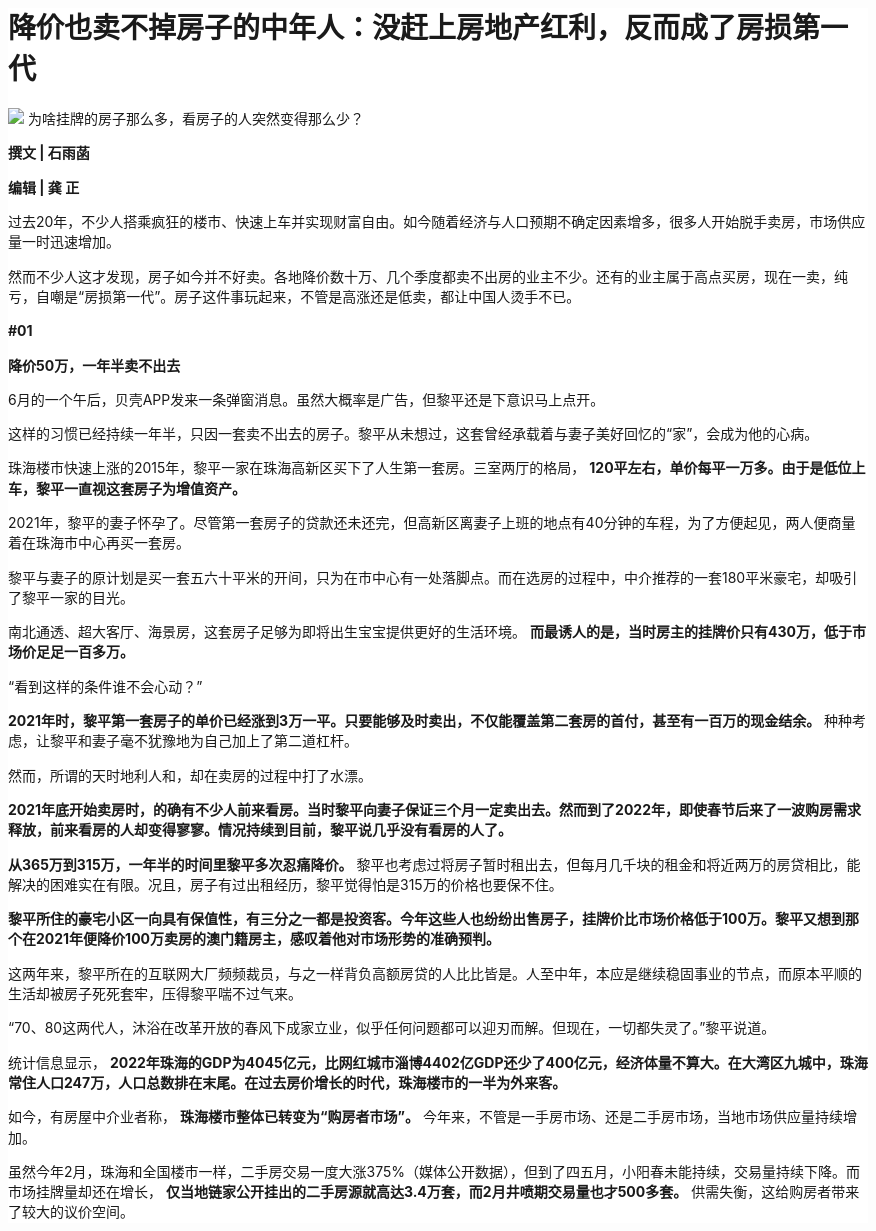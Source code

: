 

# 降价也卖不掉房子的中年人：没赶上房地产红利，反而成了房损第一代

![](https://inews.gtimg.com/om_bt/OFC-UInAV2PTua6DNToOxAtIAv3qBd9xg1PlU_Dg5hhHsAA/1000)
为啥挂牌的房子那么多，看房子的人突然变得那么少？

**撰文 | 石雨菡**

**编辑 | 龚 正**

过去20年，不少人搭乘疯狂的楼市、快速上车并实现财富自由。如今随着经济与人口预期不确定因素增多，很多人开始脱手卖房，市场供应量一时迅速增加。

然而不少人这才发现，房子如今并不好卖。各地降价数十万、几个季度都卖不出房的业主不少。还有的业主属于高点买房，现在一卖，纯亏，自嘲是“房损第一代”。房子这件事玩起来，不管是高涨还是低卖，都让中国人烫手不已。

**#01**

**降价50万，一年半卖不出去**

6月的一个午后，贝壳APP发来一条弹窗消息。虽然大概率是广告，但黎平还是下意识马上点开。

这样的习惯已经持续一年半，只因一套卖不出去的房子。黎平从未想过，这套曾经承载着与妻子美好回忆的“家”，会成为他的心病。

珠海楼市快速上涨的2015年，黎平一家在珠海高新区买下了人生第一套房。三室两厅的格局，
**120平左右，单价每平一万多。由于是低位上车，黎平一直视这套房子为增值资产。**

2021年，黎平的妻子怀孕了。尽管第一套房子的贷款还未还完，但高新区离妻子上班的地点有40分钟的车程，为了方便起见，两人便商量着在珠海市中心再买一套房。

黎平与妻子的原计划是买一套五六十平米的开间，只为在市中心有一处落脚点。而在选房的过程中，中介推荐的一套180平米豪宅，却吸引了黎平一家的目光。

南北通透、超大客厅、海景房，这套房子足够为即将出生宝宝提供更好的生活环境。 **而最诱人的是，当时房主的挂牌价只有430万，低于市场价足足一百多万。**

“看到这样的条件谁不会心动？”

**2021年时，黎平第一套房子的单价已经涨到3万一平。只要能够及时卖出，不仅能覆盖第二套房的首付，甚至有一百万的现金结余。**
种种考虑，让黎平和妻子毫不犹豫地为自己加上了第二道杠杆。

然而，所谓的天时地利人和，却在卖房的过程中打了水漂。

**2021年底开始卖房时，的确有不少人前来看房。当时黎平向妻子保证三个月一定卖出去。然而到了2022年，即使春节后来了一波购房需求释放，前来看房的人却变得寥寥。情况持续到目前，黎平说几乎没有看房的人了。**

**从365万到315万，一年半的时间里黎平多次忍痛降价。**
黎平也考虑过将房子暂时租出去，但每月几千块的租金和将近两万的房贷相比，能解决的困难实在有限。况且，房子有过出租经历，黎平觉得怕是315万的价格也要保不住。

**黎平所住的豪宅小区一向具有保值性，有三分之一都是投资客。今年这些人也纷纷出售房子，挂牌价比市场价格低于100万。黎平又想到那个在2021年便降价100万卖房的澳门籍房主，感叹着他对市场形势的准确预判。**

这两年来，黎平所在的互联网大厂频频裁员，与之一样背负高额房贷的人比比皆是。人至中年，本应是继续稳固事业的节点，而原本平顺的生活却被房子死死套牢，压得黎平喘不过气来。

“70、80这两代人，沐浴在改革开放的春风下成家立业，似乎任何问题都可以迎刃而解。但现在，一切都失灵了。”黎平说道。

统计信息显示，
**2022年珠海的GDP为4045亿元，比网红城市淄博4402亿GDP还少了400亿元，经济体量不算大。在大湾区九城中，珠海常住人口247万，人口总数排在末尾。在过去房价增长的时代，珠海楼市的一半为外来客。**

如今，有房屋中介业者称， **珠海楼市整体已转变为“购房者市场”。** 今年来，不管是一手房市场、还是二手房市场，当地市场供应量持续增加。

虽然今年2月，珠海和全国楼市一样，二手房交易一度大涨375%（媒体公开数据），但到了四五月，小阳春未能持续，交易量持续下降。而市场挂牌量却还在增长，
**仅当地链家公开挂出的二手房源就高达3.4万套，而2月井喷期交易量也才500多套。** 供需失衡，这给购房者带来了较大的议价空间。
